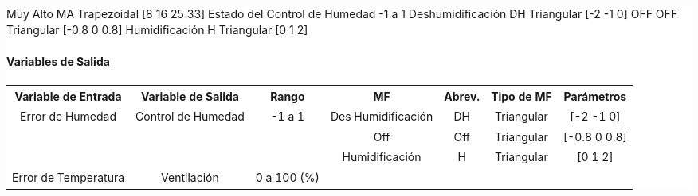   <tr>
    <td>Muy Alto</td>
    <td>MA</td>
    <td>Trapezoidal</td>
    <td>[8 16 25 33]</td>
  </tr>
  <tr>
    <td rowspan="3">Estado del Control de Humedad</td>
    <td rowspan="3">-1 a 1</td>
    <td>Deshumidificación</td>
    <td>DH</td>
    <td>Triangular</td>
    <td>[-2 -1 0]</td>
  </tr>
  <tr>
    <td>OFF</td>
    <td>OFF</td>
    <td>Triangular</td>
    <td>[-0.8 0 0.8]</td>
  </tr>
  <tr>
    <td>Humidificación</td>
    <td>H</td>
    <td>Triangular</td>
    <td>[0 1 2]</td>
  </tr>
</table>

#### Variables de Salida
<table style="text-align: center;">
  <tr >
    <th style="text-align: center;">Variable de Entrada</th>
    <th style="text-align: center;">Variable de Salida</th>
    <th style="text-align: center;">Rango</th>
    <th style="text-align: center;">MF</th>
    <th style="text-align: center;">Abrev.</th>
    <th style="text-align: center;">Tipo de MF</th>
    <th style="text-align: center;">Parámetros</th>
  </tr>
  <tr>
    <td rowspan="3">Error de Humedad</td>
    <td rowspan="3">Control de Humedad</td>
    <td rowspan="3">-1 a 1</td>
    <td>Des Humidificación</td>
    <td>DH</td>
    <td>Triangular</td>
    <td>[-2 -1 0]</td>
  </tr>
  <tr>
    <td>Off</td>
    <td>Off</td>
    <td>Triangular</td>
    <td>[-0.8 0 0.8]</td>
  </tr>
  <tr>
    <td>Humidificación</td>
    <td>H</td>
    <td>Triangular</td>
    <td>[0 1 2]</td>
  </tr>
  <tr>
    <td rowspan="7">Error de Temperatura</td>
    <td rowspan="5">Ventilación</td>
    <td rowspan="5">0 a 100 (%)</td>
